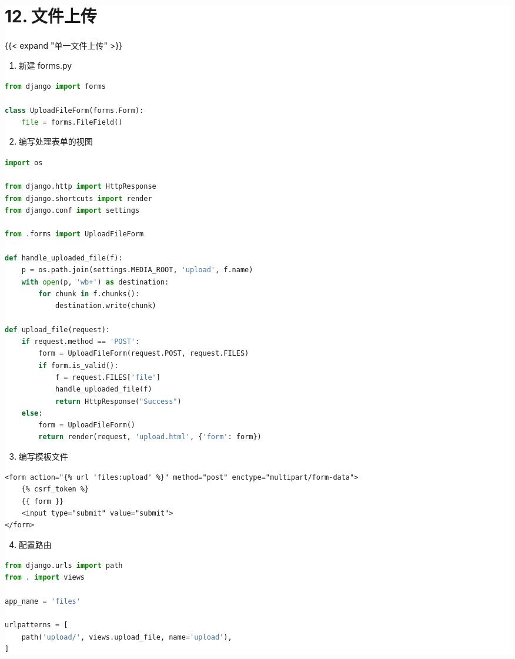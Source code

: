 # 12. 文件上传

{{< expand "单一文件上传" >}}

1. 新建 forms.py 

```python
from django import forms

class UploadFileForm(forms.Form):
    file = forms.FileField()
```

2. 编写处理表单的视图

```python
import os

from django.http import HttpResponse
from django.shortcuts import render
from django.conf import settings

from .forms import UploadFileForm

def handle_uploaded_file(f):
    p = os.path.join(settings.MEDIA_ROOT, 'upload', f.name)
    with open(p, 'wb+') as destination:
        for chunk in f.chunks():
            destination.write(chunk)

def upload_file(request):
    if request.method == 'POST':
        form = UploadFileForm(request.POST, request.FILES)
        if form.is_valid():
            f = request.FILES['file']
            handle_uploaded_file(f)
            return HttpResponse("Success")
    else:
        form = UploadFileForm()
        return render(request, 'upload.html', {'form': form})
```

3. 编写模板文件

```django
<form action="{% url 'files:upload' %}" method="post" enctype="multipart/form-data">
    {% csrf_token %}
    {{ form }}
    <input type="submit" value="submit">
</form>
```

4. 配置路由

```python
from django.urls import path
from . import views

app_name = 'files'

urlpatterns = [
    path('upload/', views.upload_file, name='upload'),
]
```
